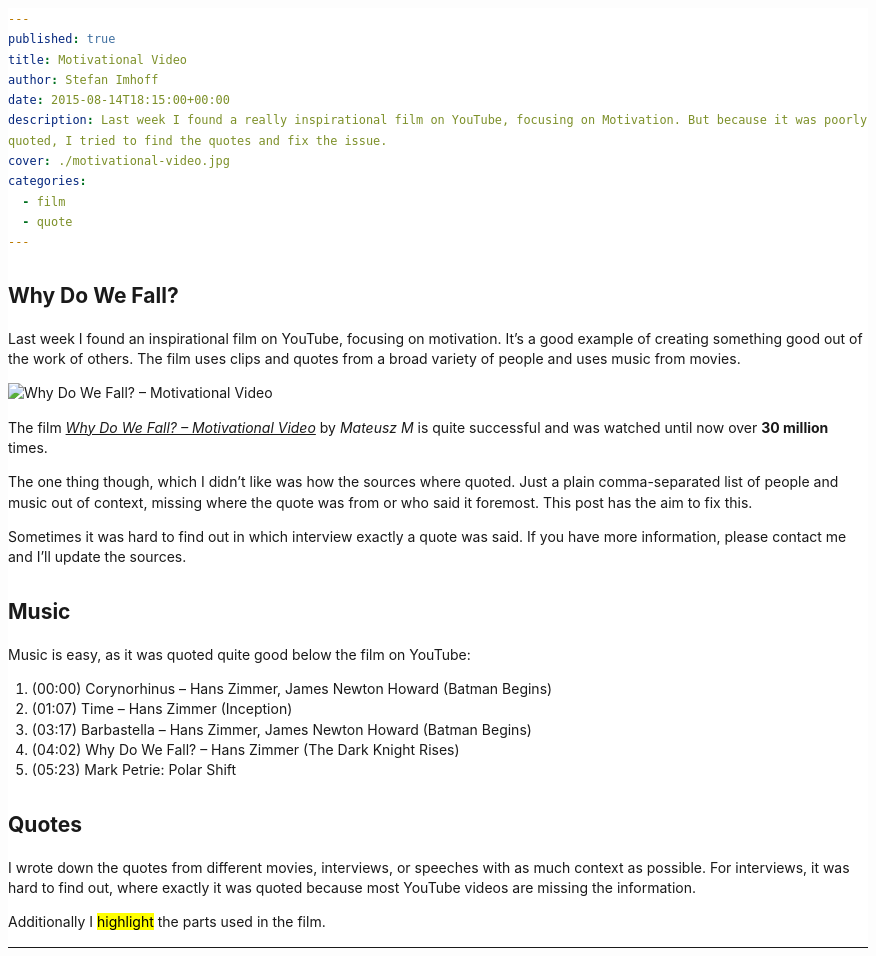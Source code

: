 ```yaml
---
published: true
title: Motivational Video
author: Stefan Imhoff
date: 2015-08-14T18:15:00+00:00
description: Last week I found a really inspirational film on YouTube, focusing on Motivation. But because it was poorly quoted, I tried to find the quotes and fix the issue.
cover: ./motivational-video.jpg
categories:
  - film
  - quote
---
```


## Why Do We Fall?

Last week I found an inspirational film on YouTube, focusing on motivation. It’s a good example of creating something good out of the work of others. The film uses clips and quotes from a broad variety of people and uses music from movies.

![Why Do We Fall? – Motivational Video](/assets/images/articles/2015/motivational-video/motivational-video.jpg)

The film _[Why Do We Fall? – Motivational Video](https://youtu.be/mgmVOuLgFB0)_ by _Mateusz M_ is quite successful and was watched until now over **30 million** times.

The one thing though, which I didn’t like was how the sources where quoted. Just a plain comma-separated list of people and music out of context, missing where the quote was from or who said it foremost. This post has the aim to fix this.

Sometimes it was hard to find out in which interview exactly a quote was said. If you have more information, please contact me and I’ll update the sources.

## Music

Music is easy, as it was quoted quite good below the film on YouTube:

1. (00:00) Corynorhinus – Hans Zimmer, James Newton Howard (Batman Begins)
2. (01:07) Time – Hans Zimmer (Inception)
3. (03:17) Barbastella – Hans Zimmer, James Newton Howard (Batman Begins)
4. (04:02) Why Do We Fall? – Hans Zimmer (The Dark Knight Rises)
5. (05:23) Mark Petrie: Polar Shift

## Quotes

I wrote down the quotes from different movies, interviews, or speeches with as much context as possible. For interviews, it was hard to find out, where exactly it was quoted because most YouTube videos are missing the information.

Additionally I <mark>highlight</mark> the parts used in the film.

---
